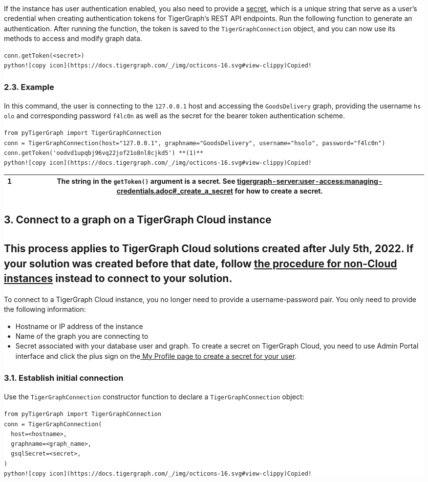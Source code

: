 If the instance has user authentication enabled, you also need to provide a [secret](https://docs.tigergraph.com/tigergraph-server/4.2/user-access/user-credentials#_secrets), which is a unique string that serve as a user’s credential when creating authentication tokens for TigerGraph’s REST API endpoints.
Run the following function to generate an authentication. After running the function, the token is saved to the `TigerGraphConnection` object, and you can now use its methods to access and modify graph data.
```
conn.getToken(<secret>)
python![copy icon](https://docs.tigergraph.com/_/img/octicons-16.svg#view-clippy)Copied!

```

### [](https://docs.tigergraph.com/pytigergraph/1.8/getting-started/connection#_example)2.3. Example
In this command, the user is connecting to the `127.0.0.1` host and accessing the `GoodsDelivery` graph, providing the username `hsolo` and corresponding password `f4lc0n` as well as the secret for the bearer token authentication scheme.
```
from pyTigerGraph import TigerGraphConnection
conn = TigerGraphConnection(host="127.0.0.1", graphname="GoodsDelivery", username="hsolo", password="f4lc0n")
conn.getToken('oodvd1upqbj96vq22jof21o8nl8cjkd5') **(1)**
python![copy icon](https://docs.tigergraph.com/_/img/octicons-16.svg#view-clippy)Copied!

```

**1** | The string in the `getToken()` argument is a secret. See [tigergraph-server:user-access:managing-credentials.adoc#_create_a_secret](https://docs.tigergraph.com/tigergraph-server/4.2/user-access/user-credentials#_create_a_secret) for how to create a secret.  
---|---  
## [](https://docs.tigergraph.com/pytigergraph/1.8/getting-started/connection#_connect_to_a_graph_on_a_tigergraph_cloud_instance)3. Connect to a graph on a TigerGraph Cloud instance
This process applies to TigerGraph Cloud solutions created after July 5th, 2022. If your solution was created before that date, follow [the procedure for non-Cloud instances](https://docs.tigergraph.com/pytigergraph/1.8/getting-started/connection#_connect_to_a_graph_on_a_non_cloud_tigergraph_instance) instead to connect to your solution.   
---  
To connect to a TigerGraph Cloud instance, you no longer need to provide a username-password pair. You only need to provide the following information:
  * Hostname or IP address of the instance
  * Name of the graph you are connecting to
  * Secret associated with your database user and graph. To create a secret on TigerGraph Cloud, you need to use Admin Portal interface and click the plus sign on the[ My Profile page to create a secret for your user](https://docs.tigergraph.com/gui/4.2/admin-portal/management/user-management#_my_profile).


### [](https://docs.tigergraph.com/pytigergraph/1.8/getting-started/connection#_establish_initial_connection)3.1. Establish initial connection
Use the `TigerGraphConnection` constructor function to declare a `TigerGraphConnection` object:
```
from pyTigerGraph import TigerGraphConnection
conn = TigerGraphConnection(
  host=<hostname>,
  graphname=<graph_name>,
  gsqlSecret=<secret>,
)
python![copy icon](https://docs.tigergraph.com/_/img/octicons-16.svg#view-clippy)Copied!

```